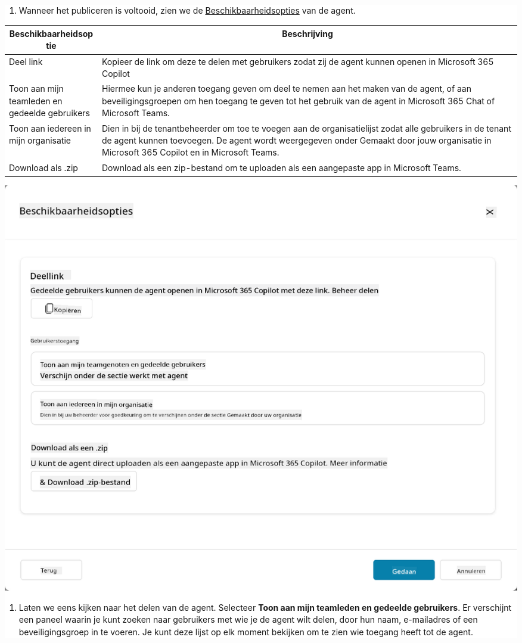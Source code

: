 1. Wanneer het publiceren is voltooid, zien we de [Beschikbaarheidsopties](https://learn.microsoft.com/microsoft-copilot-studio/microsoft-copilot-extend-copilot-extensions#set-availability-options/?WT.mc_id=power-172614-ebenitez) van de agent.

| Beschikbaarheidsoptie | Beschrijving |
| ---------------------- | ------------ |
| Deel link | Kopieer de link om deze te delen met gebruikers zodat zij de agent kunnen openen in Microsoft 365 Copilot |
| Toon aan mijn teamleden en gedeelde gebruikers | Hiermee kun je anderen toegang geven om deel te nemen aan het maken van de agent, of aan beveiligingsgroepen om hen toegang te geven tot het gebruik van de agent in Microsoft 365 Chat of Microsoft Teams. |
| Toon aan iedereen in mijn organisatie | Dien in bij de tenantbeheerder om toe te voegen aan de organisatielijst zodat alle gebruikers in de tenant de agent kunnen toevoegen. De agent wordt weergegeven onder Gemaakt door jouw organisatie in Microsoft 365 Copilot en in Microsoft Teams. |
| Download als .zip | Download als een zip-bestand om te uploaden als een aangepaste app in Microsoft Teams. |

![Availability options](../../../../../translated_images/3.4_04_AvailabilityOptions.7a7189f3e79617b041b78984a4eb862429bd6bb5584f0fa9b72e68b34bc5f051.nl.png)

1. Laten we eens kijken naar het delen van de agent. Selecteer **Toon aan mijn teamleden en gedeelde gebruikers**. Er verschijnt een paneel waarin je kunt zoeken naar gebruikers met wie je de agent wilt delen, door hun naam, e-mailadres of een beveiligingsgroep in te voeren. Je kunt deze lijst op elk moment bekijken om te zien wie toegang heeft tot de agent.
